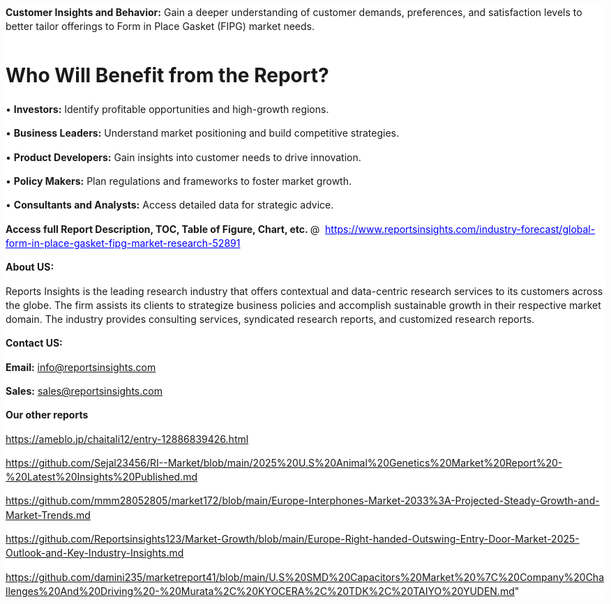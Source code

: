 <strong>Customer Insights and Behavior:</strong>
Gain a deeper understanding of customer demands, preferences, and satisfaction levels to better tailor offerings to Form in Place Gasket (FIPG) market needs.

# <strong>Who Will Benefit from the Report?</strong>

• <strong>Investors:</strong> Identify profitable opportunities and high-growth regions.

• <strong>Business Leaders:</strong> Understand market positioning and build competitive strategies.

• <strong>Product Developers:</strong> Gain insights into customer needs to drive innovation.

• <strong>Policy Makers:</strong> Plan regulations and frameworks to foster market growth.

• <strong>Consultants and Analysts:</strong> Access detailed data for strategic advice.
</ul>
<strong>Access full Report Description, TOC, Table of Figure, Chart, etc. </strong>@  <a href=https://www.reportsinsights.com/industry-forecast/global-form-in-place-gasket-fipg-market-research-52891 style=color:#0000ff;>https://www.reportsinsights.com/industry-forecast/global-form-in-place-gasket-fipg-market-research-52891</a></font>

<strong><strong>About US</strong>:</strong>

Reports Insights is the leading research industry that offers contextual and data-centric research services to its customers across the globe. The firm assists its clients to strategize business policies and accomplish sustainable growth in their respective market domain. The industry provides consulting services, syndicated research reports, and customized research reports.

<strong>Contact US:</strong>

<p class=""""><b>Email:</b> <a href=mailto:info@reportsinsights.com>info@reportsinsights.com</a></p>
<p class=""""><b>Sales:</b> <a href=mailto:sales@reportsinsights.com>sales@reportsinsights.com</a></p>

<strong>Our other reports</strong>

<a href=https://ameblo.jp/chaitali12/entry-12886839426.html>https://ameblo.jp/chaitali12/entry-12886839426.html</a>

<a href=https://github.com/Sejal23456/RI--Market/blob/main/2025%20U.S%20Animal%20Genetics%20Market%20Report%20-%20Latest%20Insights%20Published.md>https://github.com/Sejal23456/RI--Market/blob/main/2025%20U.S%20Animal%20Genetics%20Market%20Report%20-%20Latest%20Insights%20Published.md</a>

<a href=https://github.com/mmm28052805/market172/blob/main/Europe-Interphones-Market-2033%3A-Projected-Steady-Growth-and-Market-Trends.md>https://github.com/mmm28052805/market172/blob/main/Europe-Interphones-Market-2033%3A-Projected-Steady-Growth-and-Market-Trends.md</a>

<a href=https://github.com/Reportsinsights123/Market-Growth/blob/main/Europe-Right-handed-Outswing-Entry-Door-Market-2025-Outlook-and-Key-Industry-Insights.md>https://github.com/Reportsinsights123/Market-Growth/blob/main/Europe-Right-handed-Outswing-Entry-Door-Market-2025-Outlook-and-Key-Industry-Insights.md</a>

<a href=https://github.com/damini235/marketreport41/blob/main/U.S%20SMD%20Capacitors%20Market%20%7C%20Company%20Challenges%20And%20Driving%20-%20Murata%2C%20KYOCERA%2C%20TDK%2C%20TAIYO%20YUDEN.md>https://github.com/damini235/marketreport41/blob/main/U.S%20SMD%20Capacitors%20Market%20%7C%20Company%20Challenges%20And%20Driving%20-%20Murata%2C%20KYOCERA%2C%20TDK%2C%20TAIYO%20YUDEN.md</a>"
